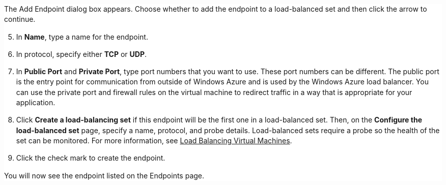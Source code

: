The Add Endpoint dialog box appears. Choose whether to add the endpoint to a load-balanced set and then click the arrow to continue.

5. In __Name__, type a name for the endpoint.

6. In protocol, specify either __TCP__ or __UDP__.

7. In __Public Port__ and __Private Port__, type port numbers that you want to use. These port numbers can be different. The public port is the entry point for communication from outside of Windows Azure and is used by the Windows Azure load balancer. You can use the private port and firewall rules on the virtual machine to redirect traffic in a way that is appropriate for your application.

8. Click __Create a load-balancing set__ if this endpoint will be the first one in a load-balanced set. Then, on the __Configure the load-balanced set__ page, specify a name, protocol, and probe details. Load-balanced sets require a probe so the health of the set can be monitored. For more information, see [Load Balancing Virtual Machines](http://www.windowsazure.com/en-us/manage/windows/common-tasks/how-to-load-balance-virtual-machines/).

9. Click the check mark to create the endpoint.

You will now see the endpoint listed on the Endpoints page.


